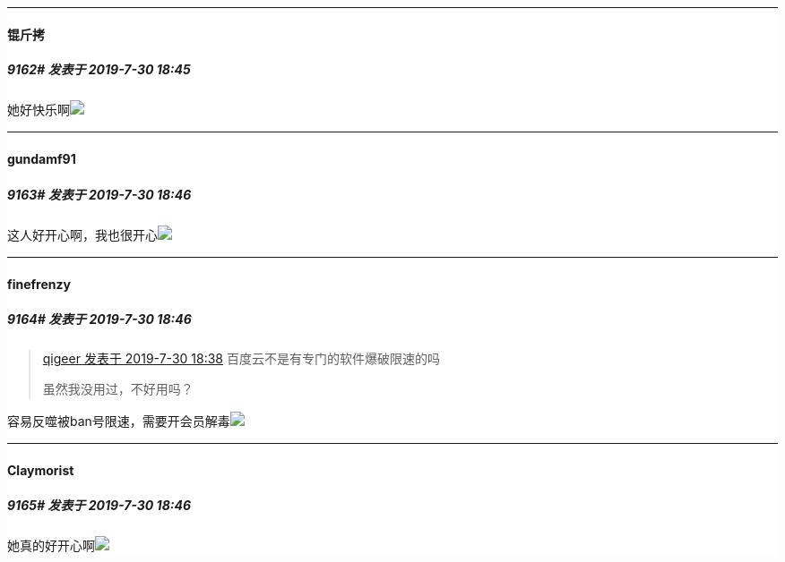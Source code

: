 


-----

####  锟斤拷  
##### 9162#       发表于 2019-7-30 18:45




她好快乐啊<img src="https://static.saraba1st.com/image/smiley/face2017/066.png" referrerpolicy="no-referrer">







-----

####  gundamf91  
##### 9163#       发表于 2019-7-30 18:46




这人好开心啊，我也很开心<img src="https://static.saraba1st.com/image/smiley/face2017/072.png" referrerpolicy="no-referrer">







-----

####  finefrenzy  
##### 9164#       发表于 2019-7-30 18:46



<blockquote><a href="httphttps://bbs.saraba1st.com/2b/forum.php?mod=redirect&amp;goto=findpost&amp;pid=44724883&amp;ptid=1848341" target="_blank">qigeer 发表于 2019-7-30 18:38</a>
百度云不是有专门的软件爆破限速的吗

虽然我没用过，不好用吗？</blockquote>
容易反噬被ban号限速，需要开会员解毒<img src="https://static.saraba1st.com/image/smiley/face2017/068.png" referrerpolicy="no-referrer">







-----

####  Claymorist  
##### 9165#       发表于 2019-7-30 18:46




她真的好开心啊<img src="https://static.saraba1st.com/image/smiley/face2017/072.png" referrerpolicy="no-referrer">
